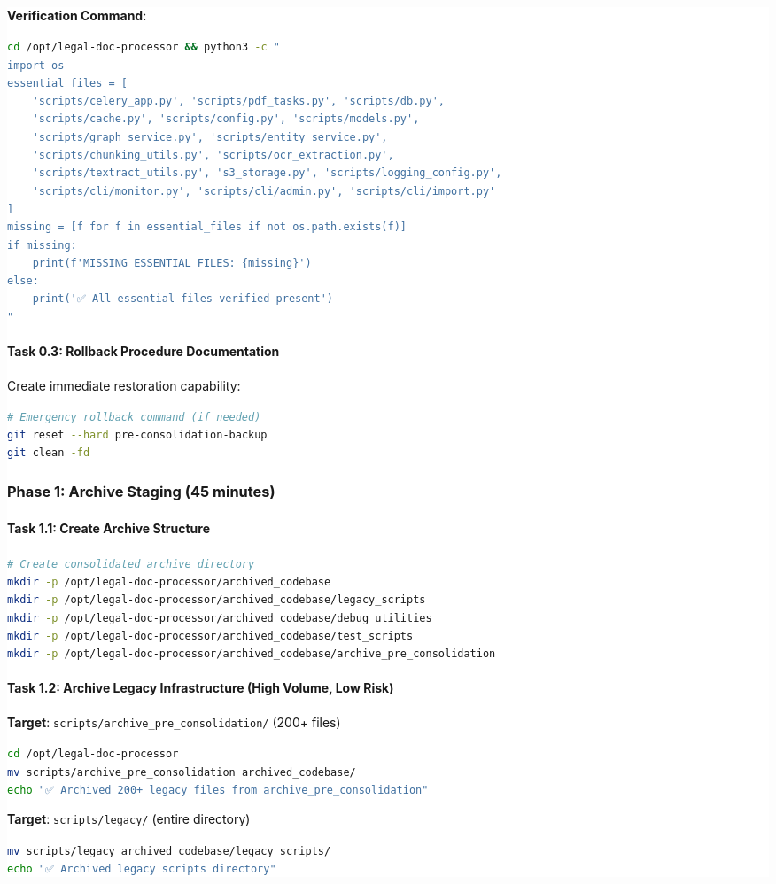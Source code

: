 **Verification Command**:
```bash
cd /opt/legal-doc-processor && python3 -c "
import os
essential_files = [
    'scripts/celery_app.py', 'scripts/pdf_tasks.py', 'scripts/db.py',
    'scripts/cache.py', 'scripts/config.py', 'scripts/models.py',
    'scripts/graph_service.py', 'scripts/entity_service.py', 
    'scripts/chunking_utils.py', 'scripts/ocr_extraction.py',
    'scripts/textract_utils.py', 's3_storage.py', 'scripts/logging_config.py',
    'scripts/cli/monitor.py', 'scripts/cli/admin.py', 'scripts/cli/import.py'
]
missing = [f for f in essential_files if not os.path.exists(f)]
if missing:
    print(f'MISSING ESSENTIAL FILES: {missing}')
else:
    print('✅ All essential files verified present')
"
```

#### Task 0.3: Rollback Procedure Documentation
Create immediate restoration capability:
```bash
# Emergency rollback command (if needed)
git reset --hard pre-consolidation-backup
git clean -fd
```

### Phase 1: Archive Staging (45 minutes)

#### Task 1.1: Create Archive Structure
```bash
# Create consolidated archive directory
mkdir -p /opt/legal-doc-processor/archived_codebase
mkdir -p /opt/legal-doc-processor/archived_codebase/legacy_scripts
mkdir -p /opt/legal-doc-processor/archived_codebase/debug_utilities  
mkdir -p /opt/legal-doc-processor/archived_codebase/test_scripts
mkdir -p /opt/legal-doc-processor/archived_codebase/archive_pre_consolidation
```

#### Task 1.2: Archive Legacy Infrastructure (High Volume, Low Risk)
**Target**: `scripts/archive_pre_consolidation/` (200+ files)
```bash
cd /opt/legal-doc-processor
mv scripts/archive_pre_consolidation archived_codebase/
echo "✅ Archived 200+ legacy files from archive_pre_consolidation"
```

**Target**: `scripts/legacy/` (entire directory)
```bash
mv scripts/legacy archived_codebase/legacy_scripts/
echo "✅ Archived legacy scripts directory"
```

